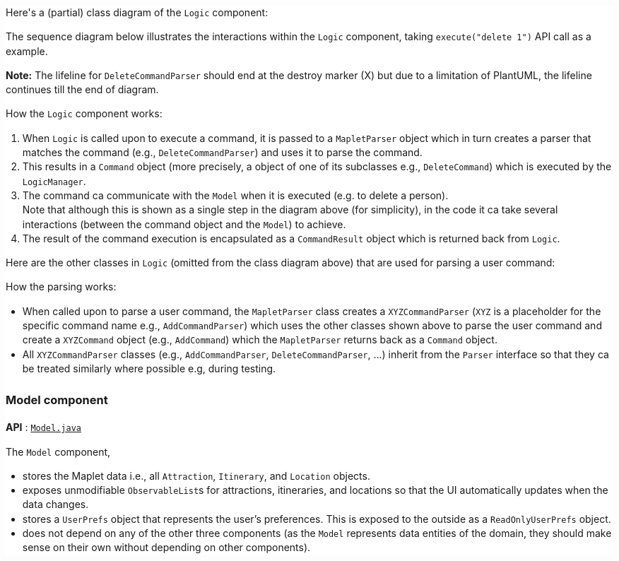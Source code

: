 Here's a (partial) class diagram of the `Logic` component:

<puml src="diagrams/LogicClassDiagram.puml" width="550"/>

The sequence diagram below illustrates the interactions within the `Logic` component, taking `execute("delete 1")` API call as a example.

<puml src="diagrams/DeleteSequenceDiagram.puml" alt="Interactions Inside the Logic Component for the `delete 1` Command" />

<box type="info" seamless>

**Note:** The lifeline for `DeleteCommandParser` should end at the destroy marker (X) but due to a limitation of PlantUML, the lifeline continues till the end of diagram.
</box>

How the `Logic` component works:

1. When `Logic` is called upon to execute a command, it is passed to a `MapletParser` object which in turn creates a parser that matches the command (e.g., `DeleteCommandParser`) and uses it to parse the command.
1. This results in a `Command` object (more precisely, a object of one of its subclasses e.g., `DeleteCommand`) which is executed by the `LogicManager`.
1. The command ca communicate with the `Model` when it is executed (e.g. to delete a person).<br>
   Note that although this is shown as a single step in the diagram above (for simplicity), in the code it ca take several interactions (between the command object and the `Model`) to achieve.
1. The result of the command execution is encapsulated as a `CommandResult` object which is returned back from `Logic`.

Here are the other classes in `Logic` (omitted from the class diagram above) that are used for parsing a user command:

<puml src="diagrams/ParserClasses.puml" width="600"/>

How the parsing works:
* When called upon to parse a user command, the `MapletParser` class creates a `XYZCommandParser` (`XYZ` is a placeholder for the specific command name e.g., `AddCommandParser`) which uses the other classes shown above to parse the user command and create a `XYZCommand` object (e.g., `AddCommand`) which the `MapletParser` returns back as a `Command` object.
* All `XYZCommandParser` classes (e.g., `AddCommandParser`, `DeleteCommandParser`, ...) inherit from the `Parser` interface so that they ca be treated similarly where possible e.g, during testing.

### Model component
**API** : [`Model.java`](https://github.com/se-edu/addressbook-level3/tree/master/src/main/java/seedu/address/model/Model.java)

<puml src="diagrams/ModelClassDiagram.puml" width="450" />


The `Model` component,

* stores the Maplet data i.e., all `Attraction`, `Itinerary`, and `Location` objects.
* exposes unmodifiable `ObservableList`s for attractions, itineraries, and locations so that the UI automatically updates when the data changes.
* stores a `UserPrefs` object that represents the user’s preferences. This is exposed to the outside as a `ReadOnlyUserPrefs` object.
* does not depend on any of the other three components (as the `Model` represents data entities of the domain, they should make sense on their own without depending on other components).
